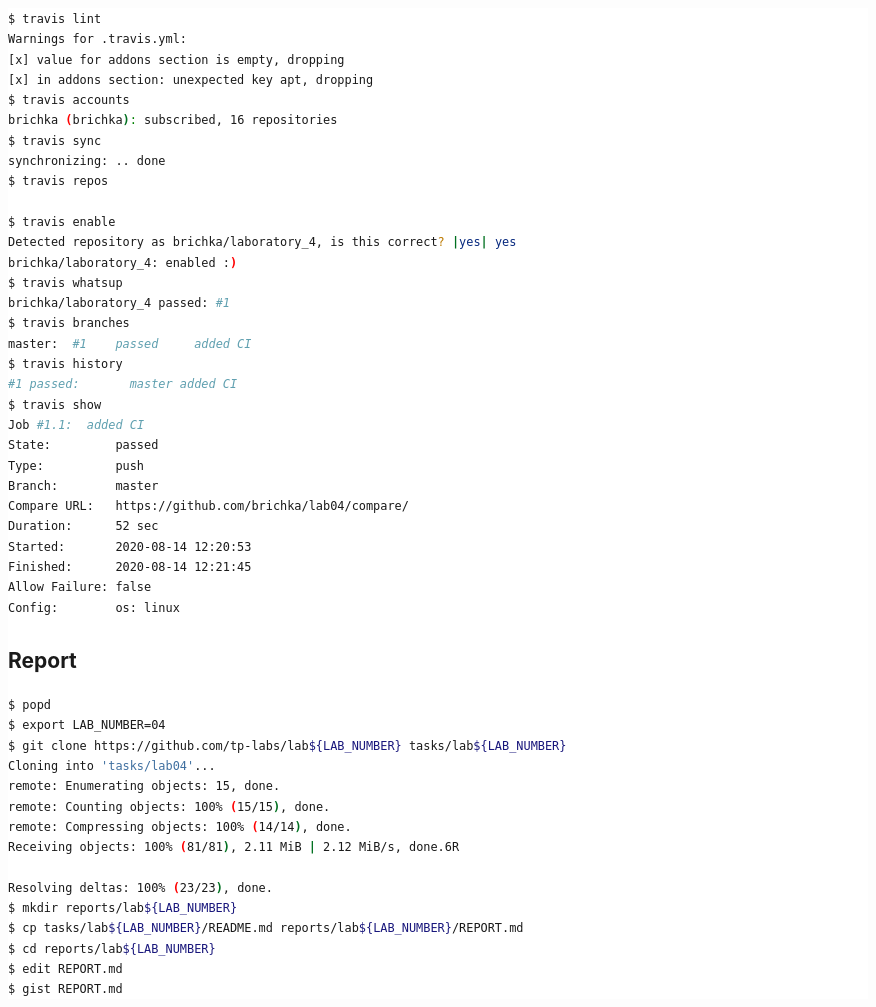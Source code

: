 
```sh
$ travis lint
Warnings for .travis.yml:
[x] value for addons section is empty, dropping
[x] in addons section: unexpected key apt, dropping
$ travis accounts
brichka (brichka): subscribed, 16 repositories
$ travis sync
synchronizing: .. done
$ travis repos

$ travis enable
Detected repository as brichka/laboratory_4, is this correct? |yes| yes
brichka/laboratory_4: enabled :)
$ travis whatsup
brichka/laboratory_4 passed: #1
$ travis branches
master:  #1    passed     added CI
$ travis history
#1 passed:       master added CI
$ travis show
Job #1.1:  added CI
State:         passed
Type:          push
Branch:        master
Compare URL:   https://github.com/brichka/lab04/compare/
Duration:      52 sec
Started:       2020-08-14 12:20:53
Finished:      2020-08-14 12:21:45
Allow Failure: false
Config:        os: linux
```
## Report

```sh
$ popd
$ export LAB_NUMBER=04
$ git clone https://github.com/tp-labs/lab${LAB_NUMBER} tasks/lab${LAB_NUMBER}
Cloning into 'tasks/lab04'...
remote: Enumerating objects: 15, done.
remote: Counting objects: 100% (15/15), done.
remote: Compressing objects: 100% (14/14), done.
Receiving objects: 100% (81/81), 2.11 MiB | 2.12 MiB/s, done.6R

Resolving deltas: 100% (23/23), done.
$ mkdir reports/lab${LAB_NUMBER}
$ cp tasks/lab${LAB_NUMBER}/README.md reports/lab${LAB_NUMBER}/REPORT.md
$ cd reports/lab${LAB_NUMBER}
$ edit REPORT.md
$ gist REPORT.md
```
